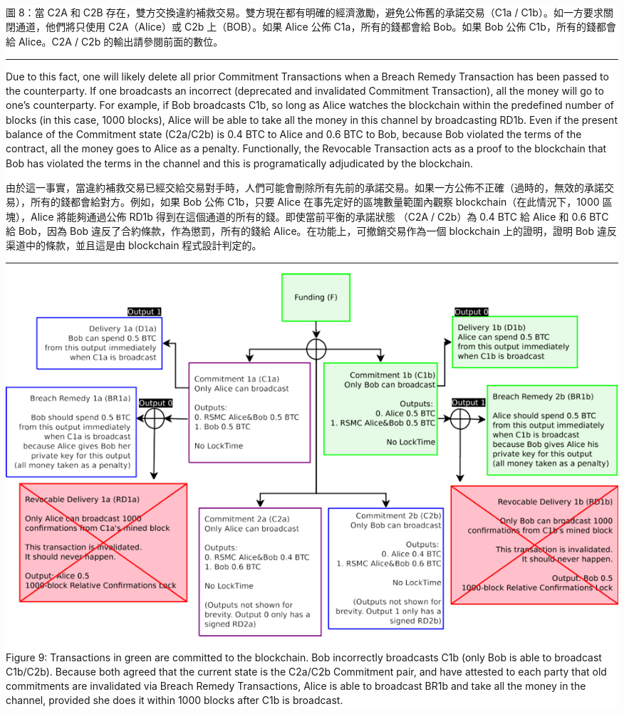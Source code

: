 圖 8：當 C2A 和 C2B 存在，雙方交換違約補救交易。雙方現在都有明確的經濟激勵，避免公佈舊的承諾交易（C1a / C1b）。如一方要求關閉通道，他們將只使用 C2A（Alice）或 C2b 上（BOB）。如果 Alice 公佈 C1a，所有的錢都會給 Bob。如果 Bob 公佈 C1b，所有的錢都會給 Alice。C2A / C2b 的輸出請參閱前面的數位。

---

Due to this fact, one will likely delete all prior Commitment Transactions when a Breach Remedy Transaction has been passed to the counterparty. If one broadcasts an incorrect (deprecated and invalidated Commitment Transaction), all the money will go to one’s counterparty. For example, if Bob broadcasts C1b, so long as Alice watches the blockchain within the predefined number of blocks (in this case, 1000 blocks), Alice will be able to take all the money in this channel by broadcasting RD1b. Even if the present balance of the Commitment state (C2a/C2b) is 0.4 BTC to Alice and 0.6 BTC to Bob, because Bob violated the terms of the contract, all the money goes to Alice as a penalty. Functionally, the Revocable Transaction acts as a proof to the blockchain that Bob has violated the terms in the channel and this is programatically adjudicated by the blockchain.

由於這一事實，當違約補救交易已經交給交易對手時，人們可能會刪除所有先前的承諾交易。如果一方公佈不正確（過時的，無效的承諾交易），所有的錢都會給對方。例如，如果 Bob 公佈 C1b，只要 Alice 在事先定好的區塊數量範圍內觀察 blockchain（在此情況下，1000 區 塊），Alice 將能夠通過公佈 RD1b 得到在這個通道的所有的錢。即使當前平衡的承諾狀態
（C2A / C2b）為 0.4 BTC 給 Alice 和 0.6 BTC 給 Bob，因為 Bob 違反了合約條款，作為懲罰，所有的錢給 Alice。在功能上，可撤銷交易作為一個 blockchain 上的證明，證明 Bob 違反渠道中的條款，並且這是由 blockchain 程式設計判定的。

---

![](image/figure9.png)

Figure 9: Transactions in green are committed to the blockchain. Bob incorrectly broadcasts C1b (only Bob is able to broadcast C1b/C2b). Because both agreed that the current state is the C2a/C2b Commitment pair, and have attested to each party that old commitments are invalidated via Breach Remedy Transactions, Alice is able to broadcast BR1b and take all the money in the channel, provided she does it within 1000 blocks after C1b is broadcast.
